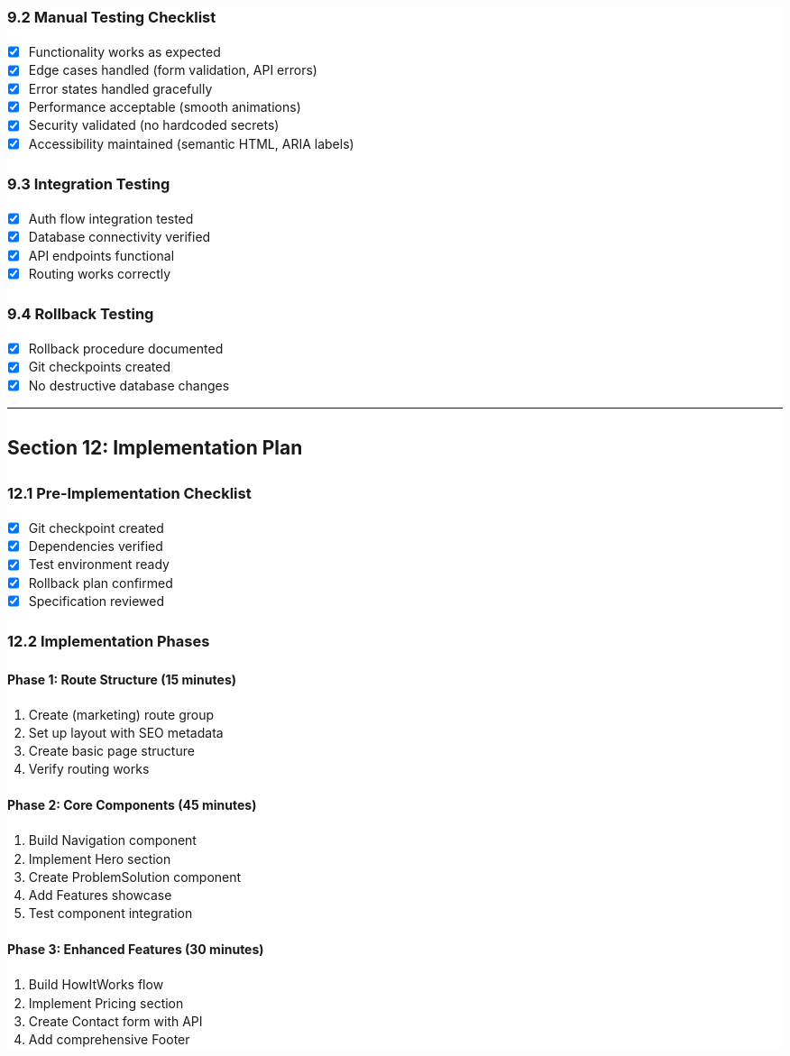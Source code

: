 ### 9.2 Manual Testing Checklist
- [x] Functionality works as expected
- [x] Edge cases handled (form validation, API errors)
- [x] Error states handled gracefully
- [x] Performance acceptable (smooth animations)
- [x] Security validated (no hardcoded secrets)
- [x] Accessibility maintained (semantic HTML, ARIA labels)

### 9.3 Integration Testing
- [x] Auth flow integration tested
- [x] Database connectivity verified
- [x] API endpoints functional
- [x] Routing works correctly

### 9.4 Rollback Testing
- [x] Rollback procedure documented
- [x] Git checkpoints created
- [x] No destructive database changes

---

## Section 12: Implementation Plan

### 12.1 Pre-Implementation Checklist
- [x] Git checkpoint created
- [x] Dependencies verified
- [x] Test environment ready
- [x] Rollback plan confirmed
- [x] Specification reviewed

### 12.2 Implementation Phases
#### Phase 1: Route Structure (15 minutes)
1. Create (marketing) route group
2. Set up layout with SEO metadata
3. Create basic page structure
4. Verify routing works

#### Phase 2: Core Components (45 minutes)
1. Build Navigation component
2. Implement Hero section
3. Create ProblemSolution component
4. Add Features showcase
5. Test component integration

#### Phase 3: Enhanced Features (30 minutes)
1. Build HowItWorks flow
2. Implement Pricing section
3. Create Contact form with API
4. Add comprehensive Footer
